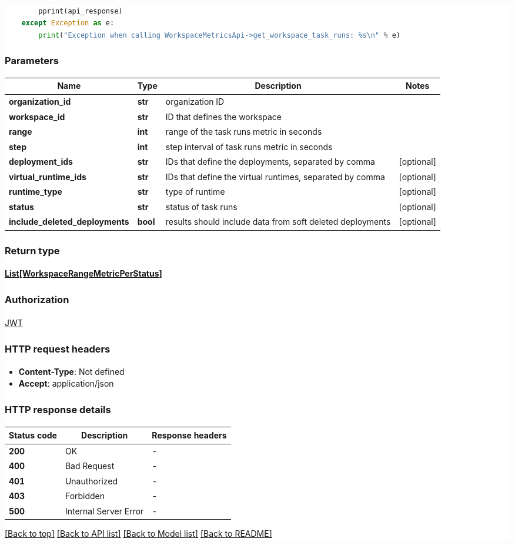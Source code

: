 ```python
        pprint(api_response)
    except Exception as e:
        print("Exception when calling WorkspaceMetricsApi->get_workspace_task_runs: %s\n" % e)
```


### Parameters

Name | Type | Description  | Notes
------------- | ------------- | ------------- | -------------
 **organization_id** | **str**| organization ID | 
 **workspace_id** | **str**| ID that defines the workspace | 
 **range** | **int**| range of the task runs metric in seconds | 
 **step** | **int**| step interval of task runs metric in seconds | 
 **deployment_ids** | **str**| IDs that define the deployments, separated by comma | [optional] 
 **virtual_runtime_ids** | **str**| IDs that define the virtual runtimes, separated by comma | [optional] 
 **runtime_type** | **str**| type of runtime | [optional] 
 **status** | **str**| status of task runs | [optional] 
 **include_deleted_deployments** | **bool**| results should include data from soft deleted deployments | [optional] 

### Return type

[**List[WorkspaceRangeMetricPerStatus]**](WorkspaceRangeMetricPerStatus.md)

### Authorization

[JWT](../README.md#JWT)

### HTTP request headers

 - **Content-Type**: Not defined
 - **Accept**: application/json

### HTTP response details
| Status code | Description | Response headers |
|-------------|-------------|------------------|
**200** | OK |  -  |
**400** | Bad Request |  -  |
**401** | Unauthorized |  -  |
**403** | Forbidden |  -  |
**500** | Internal Server Error |  -  |

[[Back to top]](#) [[Back to API list]](../README.md#documentation-for-api-endpoints) [[Back to Model list]](../README.md#documentation-for-models) [[Back to README]](../README.md)

